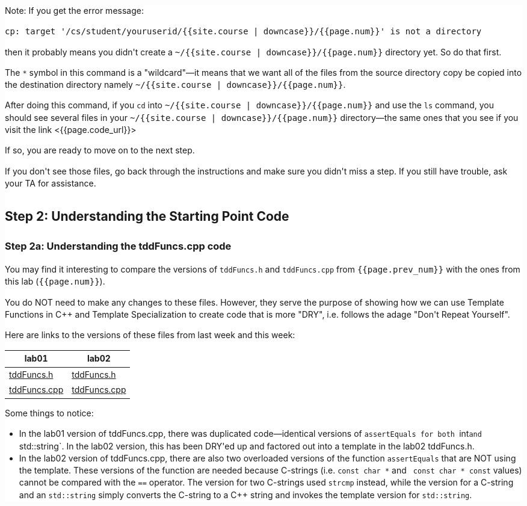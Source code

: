 Note: If you get the error message:


<div>
<tt>cp: target '/cs/student/youruserid/{{site.course | downcase}}/{{page.num}}' is not a directory</tt>
</div>

then it probably means you didn't create a <tt>~/{{site.course | downcase}}/{{page.num}}</tt> directory yet. So do that first.

The `*` symbol in this command is a "wildcard"—it means that we want all of the files from the source directory copy be copied into the destination directory namely <tt>~/{{site.course | downcase}}/{{page.num}}</tt>.

After doing this command, if you `cd` into <tt>~/{{site.course | downcase}}/{{page.num}}</tt> and use the `ls` command, you should see several files in your <tt>~/{{site.course | downcase}}/{{page.num}}</tt> directory&mdash;the same ones that you see if you visit the link <{{page.code_url}}>


If so, you are ready to move on to the next step.

If you don't see those files, go back through the instructions and make sure you didn't miss a step. If you still have trouble, ask your TA for assistance.



## Step 2: Understanding the Starting Point Code

### Step 2a: Understanding the tddFuncs.cpp code

You may find it interesting to compare the versions of `tddFuncs.h` and `tddFuncs.cpp` from <tt>{{page.prev_num}}</tt> with the ones from this lab (<tt>{{page.num}}</tt>).

You do NOT need to make any changes to these files.  However, they serve the purpose of showing how we can use Template Functions in C++ and Template Specialization to create code that is more "DRY", i.e. follows the adage "Don't Repeat Yourself".

Here are links to the versions of these files from last week and this week:


| lab01 | lab02 |
|-------|-------|
| [tddFuncs.h]({{page.prev_code_url}}/tddFuncs.h) | [tddFuncs.h]({{page.code_url}}/tddFuncs.h) | 
| [tddFuncs.cpp]({{page.prev_code_url}}/tddFuncs.cpp) | [tddFuncs.cpp]({{page.code_url}}/tddFuncs.cpp) | 

Some things to notice:

* In the lab01 version of tddFuncs.cpp, there was duplicated code&mdash;identical versions of `assertEquals for both `int` and `std::string`.   In the lab02 version, this has been DRY'ed up and factored out into a template in the lab02 tddFuncs.h.
* In the lab02 version of tddFuncs.cpp, there are also two overloaded versions of the function `assertEquals` that are NOT using the template.  These versions of the function are needed because C-strings (i.e. `const char *` and ` const char * const` values)  cannot be compared with the `==` operator.     The version for two C-strings used `strcmp` instead, while the version for a C-string and an `std::string` simply converts the C-string to a C++ string and invokes the template version for `std::string`.
